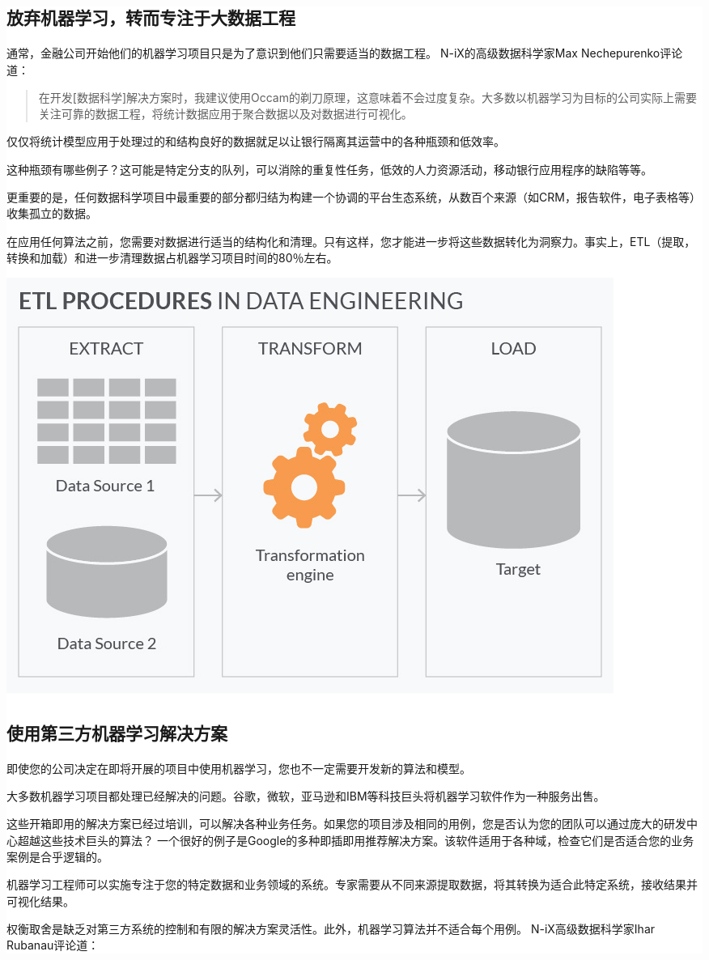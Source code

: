 ## 放弃机器学习，转而专注于大数据工程

通常，金融公司开始他们的机器学习项目只是为了意识到他们只需要适当的数据工程。 N-iX的高级数据科学家Max Nechepurenko评论道：

> 在开发[数据科学]解决方案时，我建议使用Occam的剃刀原理，这意味着不会过度复杂。大多数以机器学习为目标的公司实际上需要关注可靠的数据工程，将统计数据应用于聚合数据以及对数据进行可视化。

仅仅将统计模型应用于处理过的和结构良好的数据就足以让银行隔离其运营中的各种瓶颈和低效率。

这种瓶颈有哪些例子？这可能是特定分支的队列，可以消除的重复性任务，低效的人力资源活动，移动银行应用程序的缺陷等等。 

更重要的是，任何数据科学项目中最重要的部分都归结为构建一个协调的平台生态系统，从数百个来源（如CRM，报告软件，电子表格等）收集孤立的数据。 

在应用任何算法之前，您需要对数据进行适当的结构化和清理。只有这样，您才能进一步将这些数据转化为洞察力。事实上，ETL（提取，转换和加载）和进一步清理数据占机器学习项目时间的80％左右。

![](/images/ML_in_finance/ML_in_finance-infographic-04.jpg)

## 使用第三方机器学习解决方案

即使您的公司决定在即将开展的项目中使用机器学习，您也不一定需要开发新的算法和模型。 

大多数机器学习项目都处理已经解决的问题。谷歌，微软，亚马逊和IBM等科技巨头将机器学习软件作为一种服务出售。 

这些开箱即用的解决方案已经过培训，可以解决各种业务任务。如果您的项目涉及相同的用例，您是否认为您的团队可以通过庞大的研发中心超越这些技术巨头的算法？ 一个很好的例子是Google的多种即插即用推荐解决方案。该软件适用于各种域，检查它们是否适合您的业务案例是合乎逻辑的。 

机器学习工程师可以实施专注于您的特定数据和业务领域的系统。专家需要从不同来源提取数据，将其转换为适合此特定系统，接收结果并可视化结果。 

权衡取舍是缺乏对第三方系统的控制和有限的解决方案灵活性。此外，机器学习算法并不适合每个用例。 N-iX高级数据科学家Ihar Rubanau评论道：
